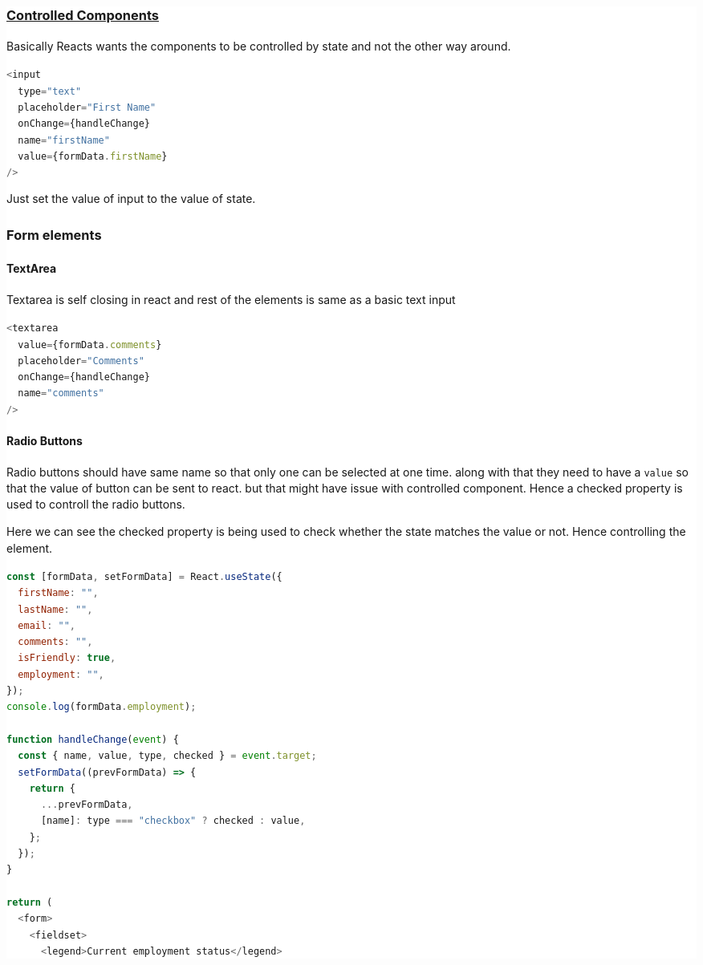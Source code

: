 ### [Controlled Components](https://www.geeksforgeeks.org/what-are-controlled-components-in-reactjs/)

Basically Reacts wants the components to be controlled by state and not the other way around.

```javascript
<input
  type="text"
  placeholder="First Name"
  onChange={handleChange}
  name="firstName"
  value={formData.firstName}
/>
```

Just set the value of input to the value of state.

### Form elements

#### TextArea

Textarea is self closing in react and rest of the elements is same as a basic text input

```javascript
<textarea
  value={formData.comments}
  placeholder="Comments"
  onChange={handleChange}
  name="comments"
/>
```

#### Radio Buttons

Radio buttons should have same name so that only one can be selected at one time. along with that they need to have a `value` so that the value of button can be sent to react. but that might have issue with controlled component. Hence a checked property is used to controll the radio buttons.

Here we can see the checked property is being used to check whether the state matches the value or not. Hence controlling the element.

```javascript
const [formData, setFormData] = React.useState({
  firstName: "",
  lastName: "",
  email: "",
  comments: "",
  isFriendly: true,
  employment: "",
});
console.log(formData.employment);

function handleChange(event) {
  const { name, value, type, checked } = event.target;
  setFormData((prevFormData) => {
    return {
      ...prevFormData,
      [name]: type === "checkbox" ? checked : value,
    };
  });
}

return (
  <form>
    <fieldset>
      <legend>Current employment status</legend>

```